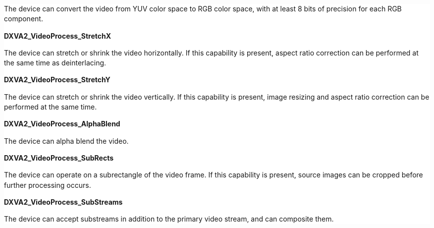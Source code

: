 The device can convert the video from YUV color space to RGB color space, with at least 8 bits of precision for each RGB component.

</td>
</tr>
<tr>
<td width="40%"><a id="DXVA2_VideoProcess_StretchX"></a><a id="dxva2_videoprocess_stretchx"></a><a id="DXVA2_VIDEOPROCESS_STRETCHX"></a><dl>
<dt><b>DXVA2_VideoProcess_StretchX</b></dt>
</dl>
</td>
<td width="60%">
The device can stretch or shrink the video horizontally. If this capability is present, aspect ratio correction can be performed at the same time as deinterlacing.

</td>
</tr>
<tr>
<td width="40%"><a id="DXVA2_VideoProcess_StretchY"></a><a id="dxva2_videoprocess_stretchy"></a><a id="DXVA2_VIDEOPROCESS_STRETCHY"></a><dl>
<dt><b>DXVA2_VideoProcess_StretchY</b></dt>
</dl>
</td>
<td width="60%">
The device can stretch or shrink the video vertically. If this capability is present, image resizing and aspect ratio correction can be performed at the same time.

</td>
</tr>
<tr>
<td width="40%"><a id="DXVA2_VideoProcess_AlphaBlend"></a><a id="dxva2_videoprocess_alphablend"></a><a id="DXVA2_VIDEOPROCESS_ALPHABLEND"></a><dl>
<dt><b>DXVA2_VideoProcess_AlphaBlend</b></dt>
</dl>
</td>
<td width="60%">
The device can alpha blend the video.

</td>
</tr>
<tr>
<td width="40%"><a id="DXVA2_VideoProcess_SubRects"></a><a id="dxva2_videoprocess_subrects"></a><a id="DXVA2_VIDEOPROCESS_SUBRECTS"></a><dl>
<dt><b>DXVA2_VideoProcess_SubRects</b></dt>
</dl>
</td>
<td width="60%">
The device can operate on a subrectangle of the video frame. If this capability is present, source images can be cropped before further processing occurs.

</td>
</tr>
<tr>
<td width="40%"><a id="DXVA2_VideoProcess_SubStreams"></a><a id="dxva2_videoprocess_substreams"></a><a id="DXVA2_VIDEOPROCESS_SUBSTREAMS"></a><dl>
<dt><b>DXVA2_VideoProcess_SubStreams</b></dt>
</dl>
</td>
<td width="60%">
The device can accept substreams in addition to the primary video stream, and can composite them.
